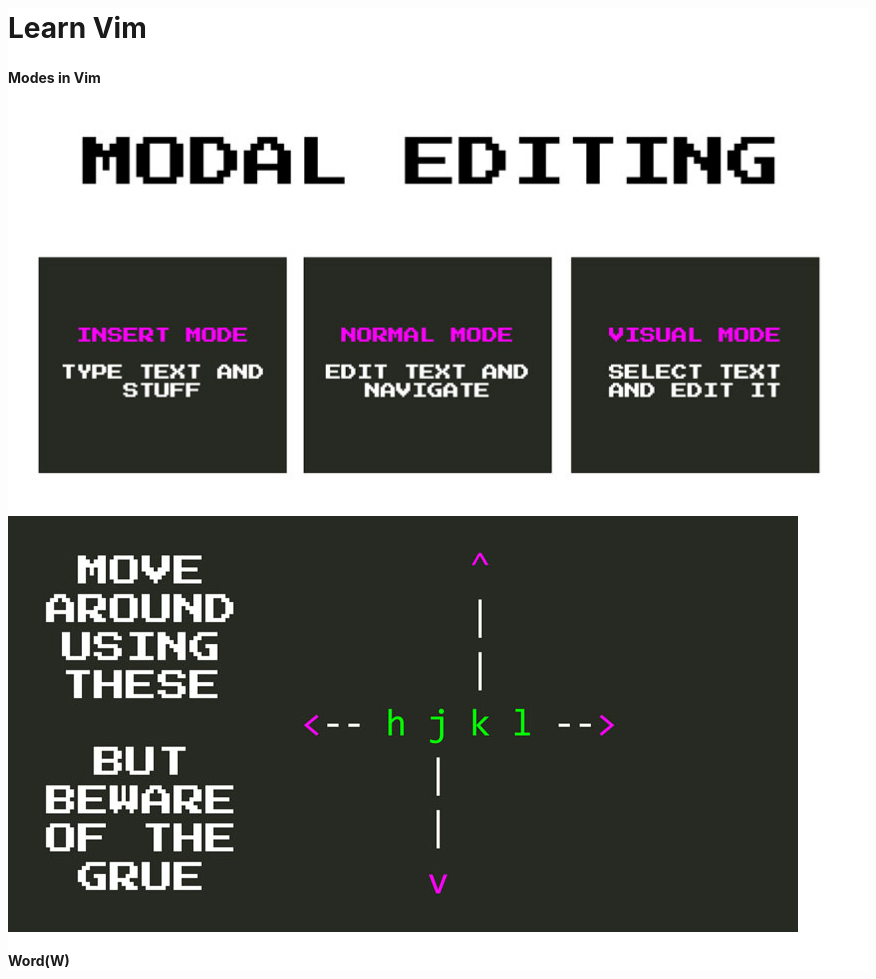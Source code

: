 # Learn Vim

**Modes in Vim**

![](img/2024-05-29-21-54-51.png)

![](img/2024-05-29-21-55-46.png)

**Word(W)**
